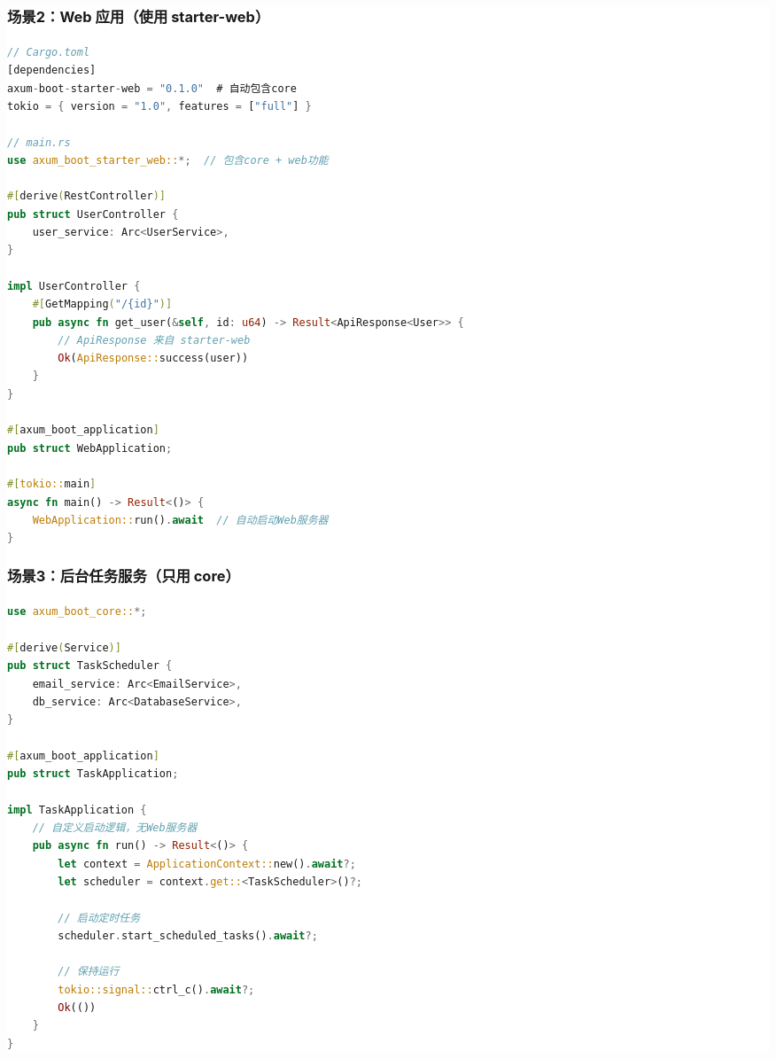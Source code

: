 ### 场景2：Web 应用（使用 starter-web）
```rust
// Cargo.toml
[dependencies]
axum-boot-starter-web = "0.1.0"  # 自动包含core
tokio = { version = "1.0", features = ["full"] }

// main.rs
use axum_boot_starter_web::*;  // 包含core + web功能

#[derive(RestController)]
pub struct UserController {
    user_service: Arc<UserService>,
}

impl UserController {
    #[GetMapping("/{id}")]
    pub async fn get_user(&self, id: u64) -> Result<ApiResponse<User>> {
        // ApiResponse 来自 starter-web
        Ok(ApiResponse::success(user))
    }
}

#[axum_boot_application]
pub struct WebApplication;

#[tokio::main] 
async fn main() -> Result<()> {
    WebApplication::run().await  // 自动启动Web服务器
}
```

### 场景3：后台任务服务（只用 core）
```rust
use axum_boot_core::*;

#[derive(Service)]
pub struct TaskScheduler {
    email_service: Arc<EmailService>,
    db_service: Arc<DatabaseService>,
}

#[axum_boot_application]
pub struct TaskApplication;

impl TaskApplication {
    // 自定义启动逻辑，无Web服务器
    pub async fn run() -> Result<()> {
        let context = ApplicationContext::new().await?;
        let scheduler = context.get::<TaskScheduler>()?;
        
        // 启动定时任务
        scheduler.start_scheduled_tasks().await?;
        
        // 保持运行
        tokio::signal::ctrl_c().await?;
        Ok(())
    }
}
```
